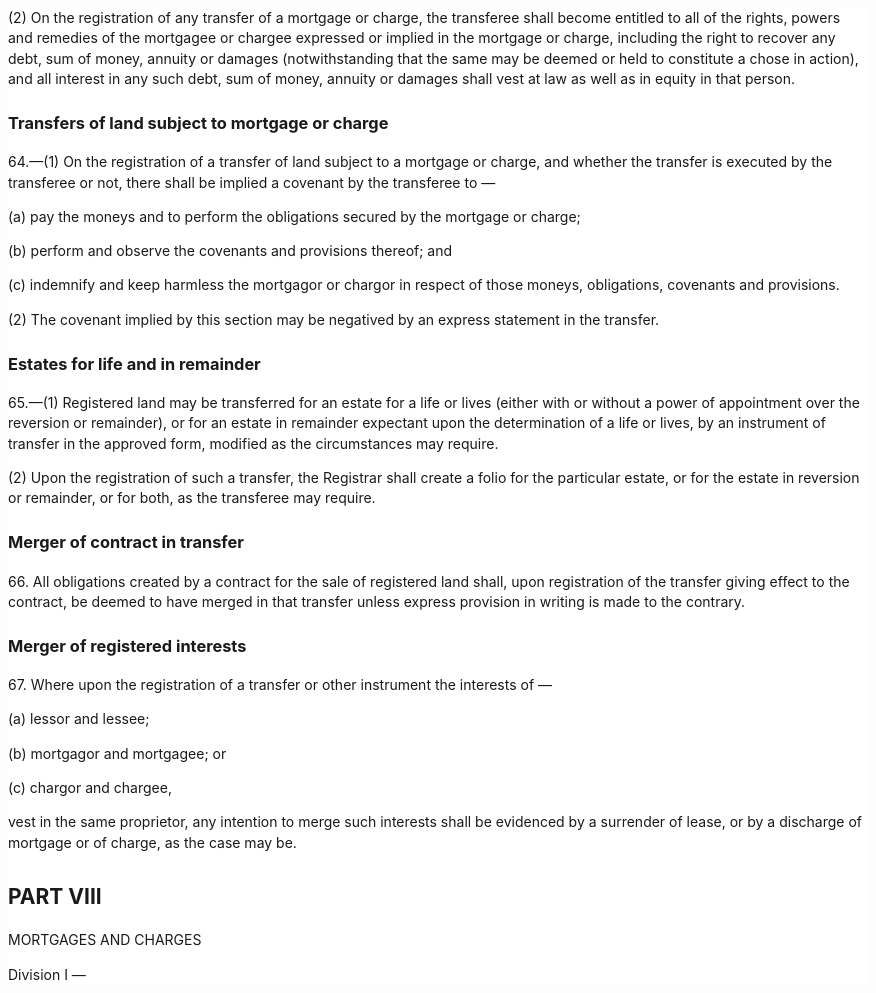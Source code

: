 (2) On the registration of any transfer of a mortgage or charge, the transferee shall become entitled to all of the rights, powers and remedies of the mortgagee or chargee expressed or implied in the mortgage or charge, including the right to recover any debt, sum of money, annuity or damages (notwithstanding that the same may be deemed or held to constitute a chose in action), and all interest in any such debt, sum of money, annuity or damages shall vest at law as well as in equity in that person.

### Transfers of land subject to mortgage or charge

64\.—(1) On the registration of a transfer of land subject to a mortgage or charge, and whether the transfer is executed by the transferee or not, there shall be implied a covenant by the transferee to —

(a) pay the moneys and to perform the obligations secured by the mortgage or charge;

(b) perform and observe the covenants and provisions thereof; and

(c) indemnify and keep harmless the mortgagor or chargor in respect of those moneys, obligations, covenants and provisions.

(2) The covenant implied by this section may be negatived by an express statement in the transfer.

### Estates for life and in remainder

65\.—(1) Registered land may be transferred for an estate for a life or lives (either with or without a power of appointment over the reversion or remainder), or for an estate in remainder expectant upon the determination of a life or lives, by an instrument of transfer in the approved form, modified as the circumstances may require.

(2) Upon the registration of such a transfer, the Registrar shall create a folio for the particular estate, or for the estate in reversion or remainder, or for both, as the transferee may require.

### Merger of contract in transfer

66\. All obligations created by a contract for the sale of registered land shall, upon registration of the transfer giving effect to the contract, be deemed to have merged in that transfer unless express provision in writing is made to the contrary.

### Merger of registered interests

67\. Where upon the registration of a transfer or other instrument the interests of —

(a) lessor and lessee;

(b) mortgagor and mortgagee; or

(c) chargor and chargee,

vest in the same proprietor, any intention to merge such interests shall be evidenced by a surrender of lease, or by a discharge of mortgage or of charge, as the case may be.

## PART VIII

MORTGAGES AND CHARGES

Division I —
